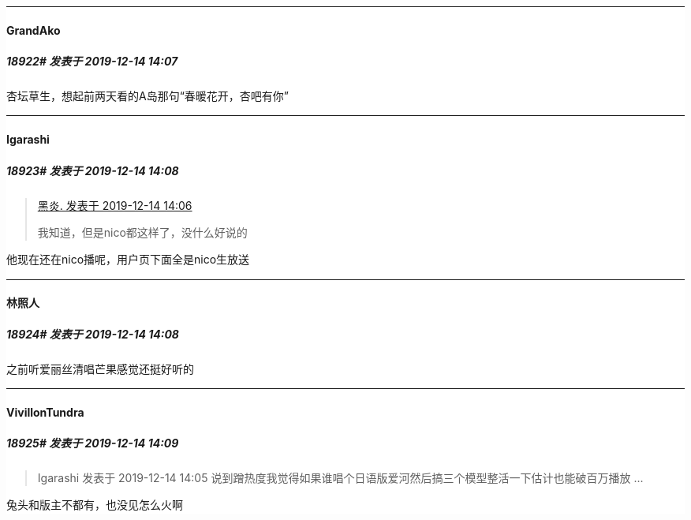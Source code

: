 
-----

####  GrandAko  
##### 18922#       发表于 2019-12-14 14:07




杏坛草生，想起前两天看的A岛那句“春暖花开，杏吧有你”







-----

####  Igarashi  
##### 18923#       发表于 2019-12-14 14:08



<blockquote><a href="httphttps://bbs.saraba1st.com/2b/forum.php?mod=redirect&amp;goto=findpost&amp;pid=45858807&amp;ptid=1857164" target="_blank">黑炎. 发表于 2019-12-14 14:06</a>

我知道，但是nico都这样了，没什么好说的</blockquote>
他现在还在nico播呢，用户页下面全是nico生放送







-----

####  林照人  
##### 18924#       发表于 2019-12-14 14:08




之前听爱丽丝清唱芒果感觉还挺好听的







-----

####  VivillonTundra  
##### 18925#       发表于 2019-12-14 14:09



<blockquote>Igarashi 发表于 2019-12-14 14:05
说到蹭热度我觉得如果谁唱个日语版爱河然后搞三个模型整活一下估计也能破百万播放 ...</blockquote>
兔头和版主不都有，也没见怎么火啊






